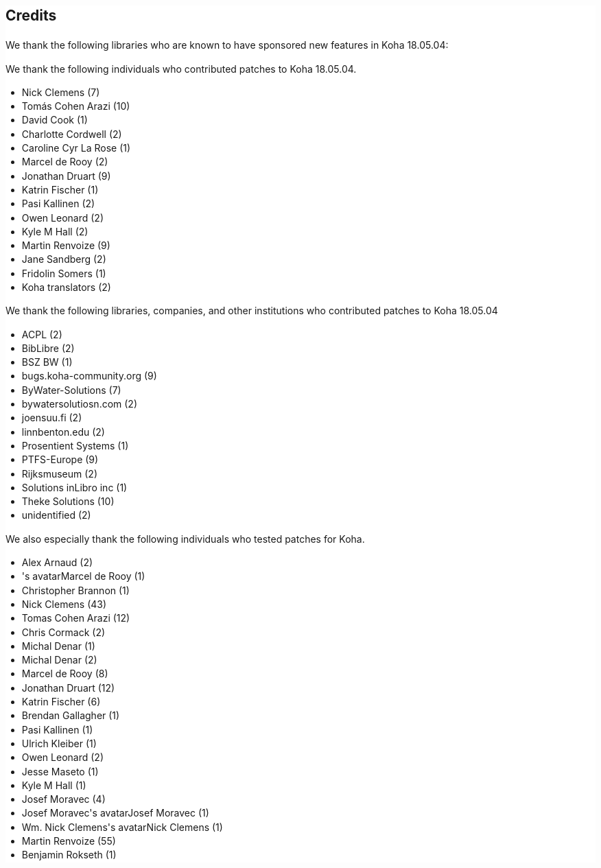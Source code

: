 ## Credits
We thank the following libraries who are known to have sponsored
new features in Koha 18.05.04:


We thank the following individuals who contributed patches to Koha 18.05.04.

- Nick Clemens (7)
- Tomás Cohen Arazi (10)
- David Cook (1)
- Charlotte Cordwell (2)
- Caroline Cyr La Rose (1)
- Marcel de Rooy (2)
- Jonathan Druart (9)
- Katrin Fischer (1)
- Pasi Kallinen (2)
- Owen Leonard (2)
- Kyle M Hall (2)
- Martin Renvoize (9)
- Jane Sandberg (2)
- Fridolin Somers (1)
- Koha translators (2)

We thank the following libraries, companies, and other institutions who contributed
patches to Koha 18.05.04

- ACPL (2)
- BibLibre (2)
- BSZ BW (1)
- bugs.koha-community.org (9)
- ByWater-Solutions (7)
- bywatersolutiosn.com (2)
- joensuu.fi (2)
- linnbenton.edu (2)
- Prosentient Systems (1)
- PTFS-Europe (9)
- Rijksmuseum (2)
- Solutions inLibro inc (1)
- Theke Solutions (10)
- unidentified (2)

We also especially thank the following individuals who tested patches
for Koha.

- Alex Arnaud (2)
- 's avatarMarcel de Rooy (1)
- Christopher Brannon (1)
- Nick Clemens (43)
- Tomas Cohen Arazi (12)
- Chris Cormack (2)
- Michal Denar (1)
- Michal Denar (2)
- Marcel de Rooy (8)
- Jonathan Druart (12)
- Katrin Fischer (6)
- Brendan Gallagher (1)
- Pasi Kallinen (1)
- Ulrich Kleiber (1)
- Owen Leonard (2)
- Jesse Maseto (1)
- Kyle M Hall (1)
- Josef Moravec (4)
- Josef Moravec's avatarJosef Moravec (1)
- Wm. Nick Clemens's avatarNick Clemens (1)
- Martin Renvoize (55)
- Benjamin Rokseth (1)